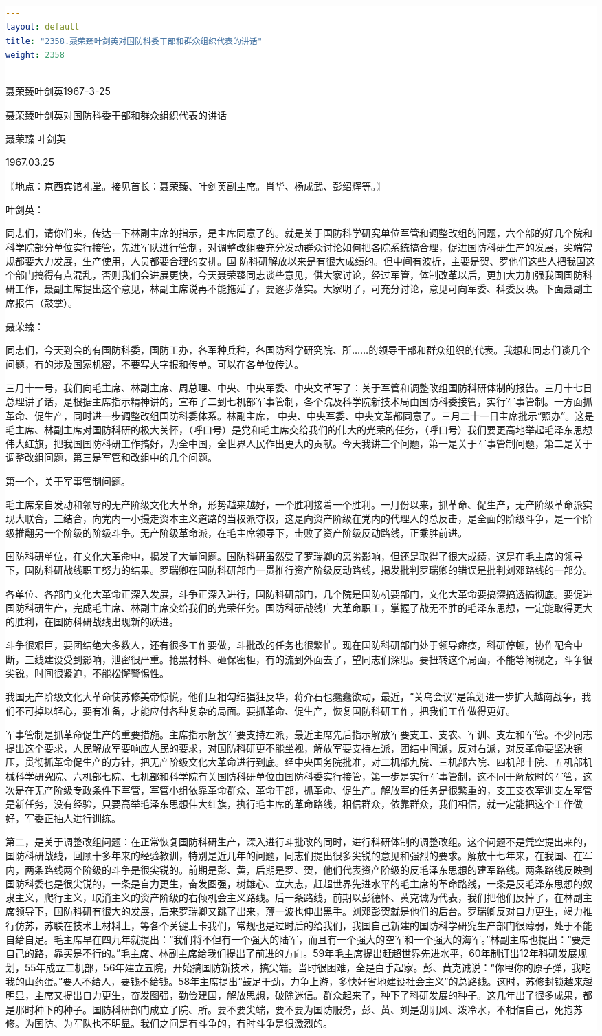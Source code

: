 ```yaml
---
layout: default
title: "2358.聂荣臻叶剑英对国防科委干部和群众组织代表的讲话"
weight: 2358
---
```


聂荣臻叶剑英1967-3-25

聂荣臻叶剑英对国防科委干部和群众组织代表的讲话

聂荣臻 叶剑英

1967.03.25

〖地点：京西宾馆礼堂。接见首长：聂荣臻、叶剑英副主席。肖华、杨成武、彭绍辉等。〗

叶剑英：

同志们，请你们来，传达一下林副主席的指示，是主席同意了的。就是关于国防科学研究单位军管和调整改组的问题，六个部的好几个院和科学院部分单位实行接管，先进军队进行管制，对调整改组要充分发动群众讨论如何把各院系统搞合理，促进国防科研生产的发展，尖端常规都要大力发展，生产使用，人员都要合理的安排。国 防科研解放以来是有很大成绩的。但中间有波折，主要是贺、罗他们这些人把我国这个部门搞得有点混乱，否则我们会进展更快，今天聂荣臻同志谈些意见，供大家讨论，经过军管，体制改革以后，更加大力加强我国国防科研工作，聂副主席提出这个意见，林副主席说再不能拖延了，要逐步落实。大家明了，可充分讨论，意见可向军委、科委反映。下面聂副主席报告（鼓掌）。

聂荣臻：

同志们，今天到会的有国防科委，国防工办，各军种兵种，各国防科学研究院、所……的领导干部和群众组织的代表。我想和同志们谈几个问题，有的涉及国家机密，不要写大字报和传单。可以在各单位传达。

三月十一号，我们向毛主席、林副主席、周总理、中央、中央军委、中央文革写了：关于军管和调整改组国防科研体制的报告。三月十七日总理讲了话，是根据主席指示精神讲的，宣布了二到七机部军事管制，各个院及科学院新技术局由国防科委接管，实行军事管制。一方面抓革命、促生产，同时进一步调整改组国防科委体系。林副主席， 中央、中央军委、中央文革都同意了。三月二十一日主席批示“照办”。这是毛主席、林副主席对国防科研的极大关怀，（呼口号）是党和毛主席交给我们的伟大的光荣的任务，（呼口号）我们要更高地举起毛泽东思想伟大红旗，把我国国防科研工作搞好，为全中国，全世界人民作出更大的贡献。今天我讲三个问题，第一是关于军事管制问题，第二是关于调整改组问题，第三是军管和改组中的几个问题。

第一个，关于军事管制问题。

毛主席亲自发动和领导的无产阶级文化大革命，形势越来越好，一个胜利接着一个胜利。一月份以来，抓革命、促生产，无产阶级革命派实现大联合，三结合，向党内一小撮走资本主义道路的当权派夺权，这是向资产阶级在党内的代理人的总反击，是全面的阶级斗争，是一个阶级推翻另一个阶级的阶级斗争。无产阶级革命派，在毛主席领导下，击败了资产阶级反动路线，正乘胜前进。

国防科研单位，在文化大革命中，揭发了大量问题。国防科研虽然受了罗瑞卿的恶劣影响，但还是取得了很大成绩，这是在毛主席的领导下，国防科研战线职工努力的结果。罗瑞卿在国防科研部门一贯推行资产阶级反动路线，揭发批判罗瑞卿的错误是批判刘邓路线的一部分。

各单位、各部门文化大革命正深入发展，斗争正深入进行，国防科研部门，几个院是国防机要部门，文化大革命要搞深搞透搞彻底。要促进国防科研生产，完成毛主席、林副主席交给我们的光荣任务。国防科研战线广大革命职工，掌握了战无不胜的毛泽东思想，一定能取得更大的胜利，在国防科研战线出现新的跃进。

斗争很艰巨，要团结绝大多数人，还有很多工作要做，斗批改的任务也很繁忙。现在国防科研部门处于领导瘫痪，科研停顿，协作配合中断，三线建设受到影响，泄密很严重。抢黑材料、砸保密柜，有的流到外面去了，望同志们深思。要扭转这个局面，不能等闲视之，斗争很尖锐，时间很紧迫，不能松懈警惕性。

我国无产阶级文化大革命使苏修美帝惊慌，他们互相勾结猖狂反华，蒋介石也蠢蠢欲动，最近，“关岛会议”是策划进一步扩大越南战争，我们不可掉以轻心，要有准备，才能应付各种复杂的局面。要抓革命、促生产，恢复国防科研工作，把我们工作做得更好。

军事管制是抓革命促生产的重要措施。主席指示解放军要支持左派，最近主席先后指示解放军要支工、支农、军训、支左和军管。不少同志提出这个要求，人民解放军要响应人民的要求，对国防科研更不能坐视，解放军要支持左派，团结中间派，反对右派，对反革命要坚决镇压，贯彻抓革命促生产的方针，把无产阶级文化大革命进行到底。经中央国务院批准，对二机部九院、三机部六院、四机部十院、五机部机械科学研究院、六机部七院、七机部和科学院有关国防科研单位由国防科委实行接管，第一步是实行军事管制，这不同于解放时的军管，这次是在无产阶级专政条件下军管，军管小组依靠革命群众、革命干部，抓革命、促生产。解放军的任务是很繁重的，支工支农军训支左军管是新任务，没有经验，只要高举毛泽东思想伟大红旗，执行毛主席的革命路线，相信群众，依靠群众，我们相信，就一定能把这个工作做好，军委正抽人进行训练。

第二，是关于调整改组问题：在正常恢复国防科研生产，深入进行斗批改的同时，进行科研体制的调整改组。这个问题不是凭空提出来的，国防科研战线，回顾十多年来的经验教训，特别是近几年的问题，同志们提出很多尖锐的意见和强烈的要求。解放十七年来，在我国、在军内，两条路线两个阶级的斗争是很尖锐的。前期是彭、黄，后期是罗、贺，他们代表资产阶级的反毛泽东思想的建军路线。两条路线反映到国防科委也是很尖锐的，一条是自力更生，奋发图强，树雄心、立大志，赶超世界先进水平的毛主席的革命路线，一条是反毛泽东思想的奴隶主义，爬行主义，取消主义的资产阶级的右倾机会主义路线。后一条路线，前期以彭德怀、黄克诚为代表，我们把他们反掉了，在林副主席领导下，国防科研有很大的发展，后来罗瑞卿又跳了出来，薄一波也伸出黑手。刘邓彭贺就是他们的后台。罗瑞卿反对自力更生，竭力推行仿苏，苏联在技术上材料上，等各个关键上卡我们，常规也是过时后的给我们，我国自己新建的国防科学研究生产部门很薄弱，处于不能自给自足。毛主席早在四九年就提出：“我们将不但有一个强大的陆军，而且有一个强大的空军和一个强大的海军。”林副主席也提出：“要走自己的路，靠买是不行的。”毛主席、林副主席给我们提出了前进的方向。59年毛主席提出赶超世界先进水平，60年制订出12年科研发展规划，55年成立二机部，56年建立五院，开始搞国防新技术，搞尖端。当时很困难，全是白手起家。彭、黄克诚说：“你甩你的原子弹，我吃我的山药蛋。”要人不给人，要钱不给钱。58年主席提出“鼓足干劲，力争上游，多快好省地建设社会主义”的总路线。这时，苏修封锁越来越明显，主席又提出自力更生，奋发图强，勤俭建国，解放思想，破除迷信。群众起来了，种下了科研发展的种子。这几年出了很多成果，都是那时种下的种子。国防科研部门成立了院、所。要不要尖端，要不要为国防服务，彭、黄、刘是刮阴风、泼冷水，不相信自己，死抱苏修。为国防、为军队也不明显。我们之间是有斗争的，有时斗争是很激烈的。
